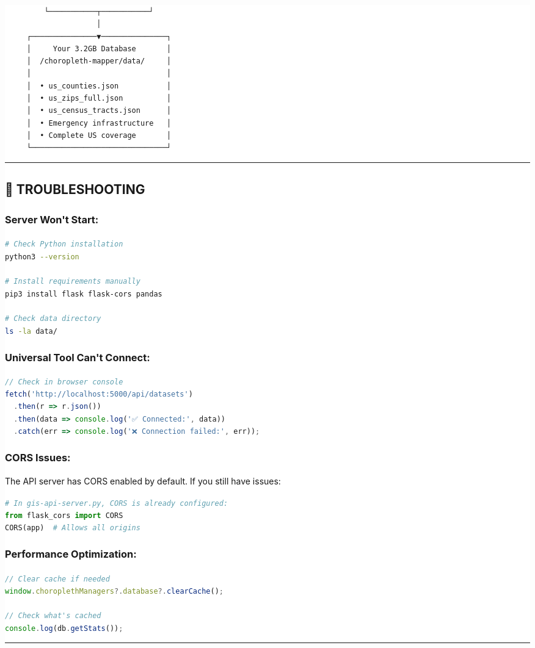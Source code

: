 ```
         └───────────┬───────────┘
                     │
     ┌───────────────▼───────────────┐
     │     Your 3.2GB Database       │
     │  /choropleth-mapper/data/     │
     │                               │
     │  • us_counties.json           │
     │  • us_zips_full.json          │
     │  • us_census_tracts.json      │
     │  • Emergency infrastructure   │
     │  • Complete US coverage       │
     └───────────────────────────────┘
```

---

## 🚨 **TROUBLESHOOTING**

### **Server Won't Start:**
```bash
# Check Python installation
python3 --version

# Install requirements manually
pip3 install flask flask-cors pandas

# Check data directory
ls -la data/
```

### **Universal Tool Can't Connect:**
```javascript
// Check in browser console
fetch('http://localhost:5000/api/datasets')
  .then(r => r.json())
  .then(data => console.log('✅ Connected:', data))
  .catch(err => console.log('❌ Connection failed:', err));
```

### **CORS Issues:**
The API server has CORS enabled by default. If you still have issues:
```python
# In gis-api-server.py, CORS is already configured:
from flask_cors import CORS
CORS(app)  # Allows all origins
```

### **Performance Optimization:**
```javascript
// Clear cache if needed
window.choroplethManagers?.database?.clearCache();

// Check what's cached
console.log(db.getStats());
```

---